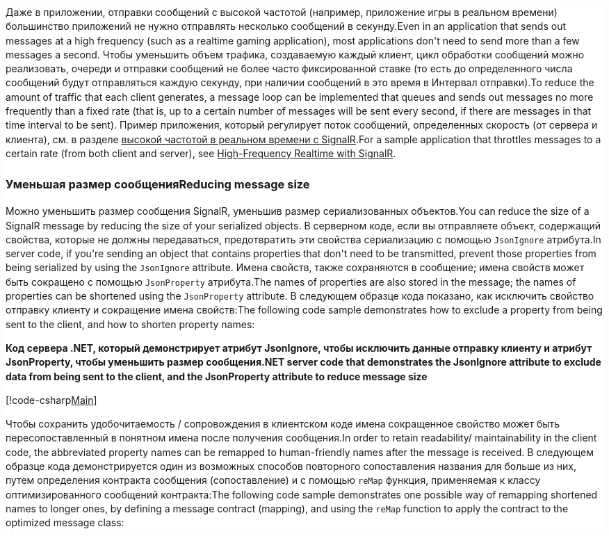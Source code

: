 <span data-ttu-id="f75b2-126">Даже в приложении, отправки сообщений с высокой частотой (например, приложение игры в реальном времени) большинство приложений не нужно отправлять несколько сообщений в секунду.</span><span class="sxs-lookup"><span data-stu-id="f75b2-126">Even in an application that sends out messages at a high frequency (such as a realtime gaming application), most applications don't need to send more than a few messages a second.</span></span> <span data-ttu-id="f75b2-127">Чтобы уменьшить объем трафика, создаваемую каждый клиент, цикл обработки сообщений можно реализовать, очереди и отправки сообщений не более часто фиксированной ставке (то есть до определенного числа сообщений будут отправляться каждую секунду, при наличии сообщений в это время в Интервал отправки).</span><span class="sxs-lookup"><span data-stu-id="f75b2-127">To reduce the amount of traffic that each client generates, a message loop can be implemented that queues and sends out messages no more frequently than a fixed rate (that is, up to a certain number of messages will be sent every second, if there are messages in that time interval to be sent).</span></span> <span data-ttu-id="f75b2-128">Пример приложения, который регулирует поток сообщений, определенных скорость (от сервера и клиента), см. в разделе [высокой частотой в реальном времени с SignalR](../getting-started/tutorial-high-frequency-realtime-with-signalr.md).</span><span class="sxs-lookup"><span data-stu-id="f75b2-128">For a sample application that throttles messages to a certain rate (from both client and server), see [High-Frequency Realtime with SignalR](../getting-started/tutorial-high-frequency-realtime-with-signalr.md).</span></span>

### <a name="reducing-message-size"></a><span data-ttu-id="f75b2-129">Уменьшая размер сообщения</span><span class="sxs-lookup"><span data-stu-id="f75b2-129">Reducing message size</span></span>

<span data-ttu-id="f75b2-130">Можно уменьшить размер сообщения SignalR, уменьшив размер сериализованных объектов.</span><span class="sxs-lookup"><span data-stu-id="f75b2-130">You can reduce the size of a SignalR message by reducing the size of your serialized objects.</span></span> <span data-ttu-id="f75b2-131">В серверном коде, если вы отправляете объект, содержащий свойства, которые не должны передаваться, предотвратить эти свойства сериализацию с помощью `JsonIgnore` атрибута.</span><span class="sxs-lookup"><span data-stu-id="f75b2-131">In server code, if you're sending an object that contains properties that don't need to be transmitted, prevent those properties from being serialized by using the `JsonIgnore` attribute.</span></span> <span data-ttu-id="f75b2-132">Имена свойств, также сохраняются в сообщение; имена свойств может быть сокращено с помощью `JsonProperty` атрибута.</span><span class="sxs-lookup"><span data-stu-id="f75b2-132">The names of properties are also stored in the message; the names of properties can be shortened using the `JsonProperty` attribute.</span></span> <span data-ttu-id="f75b2-133">В следующем образце кода показано, как исключить свойство отправку клиенту и сокращение имена свойств:</span><span class="sxs-lookup"><span data-stu-id="f75b2-133">The following code sample demonstrates how to exclude a property from being sent to the client, and how to shorten property names:</span></span>

<span data-ttu-id="f75b2-134">**Код сервера .NET, который демонстрирует атрибут JsonIgnore, чтобы исключить данные отправку клиенту и атрибут JsonProperty, чтобы уменьшить размер сообщения**</span><span class="sxs-lookup"><span data-stu-id="f75b2-134">**.NET server code that demonstrates the JsonIgnore attribute to exclude data from being sent to the client, and the JsonProperty attribute to reduce message size**</span></span>

[!code-csharp[Main](signalr-performance/samples/sample1.cs?highlight=5,7,10)]

<span data-ttu-id="f75b2-135">Чтобы сохранить удобочитаемость / сопровождения в клиентском коде имена сокращенное свойство может быть пересопоставленный в понятном имена после получения сообщения.</span><span class="sxs-lookup"><span data-stu-id="f75b2-135">In order to retain readability/ maintainability in the client code, the abbreviated property names can be remapped to human-friendly names after the message is received.</span></span> <span data-ttu-id="f75b2-136">В следующем образце кода демонстрируется один из возможных способов повторного сопоставления названия для больше из них, путем определения контракта сообщения (сопоставление) и с помощью `reMap` функция, применяемая к классу оптимизированного сообщений контракта:</span><span class="sxs-lookup"><span data-stu-id="f75b2-136">The following code sample demonstrates one possible way of remapping shortened names to longer ones, by defining a message contract (mapping), and using the `reMap` function to apply the contract to the optimized message class:</span></span>
